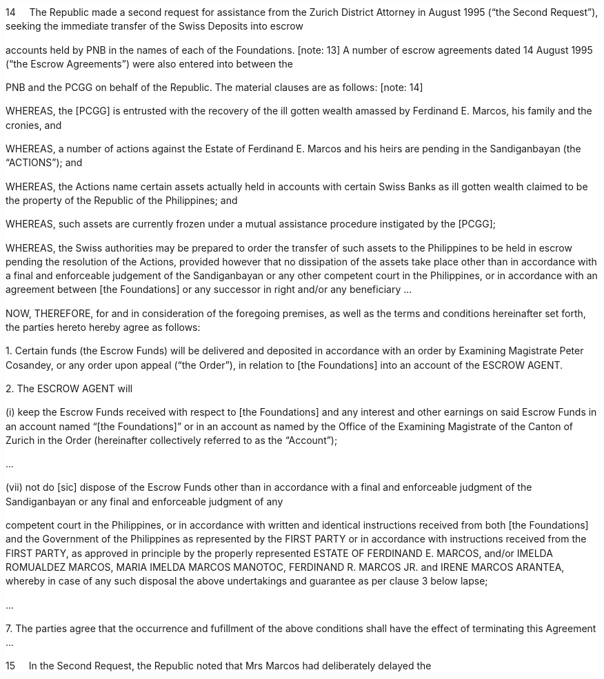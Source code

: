 14     The Republic made a second request for assistance from the Zurich District Attorney in August 1995 (“the Second Request”), seeking the immediate transfer of the Swiss Deposits into escrow 

accounts held by PNB in the names of each of the Foundations. [note: 13] A number of escrow agreements dated 14 August 1995 (“the Escrow Agreements”) were also entered into between the 

PNB and the PCGG on behalf of the Republic. The material clauses are as follows: [note: 14] 

 WHEREAS, the [PCGG] is entrusted with the recovery of the ill gotten wealth amassed by Ferdinand E. Marcos, his family and the cronies, and 

 WHEREAS, a number of actions against the Estate of Ferdinand E. Marcos and his heirs are pending in the Sandiganbayan (the “ACTIONS”); and 

 WHEREAS, the Actions name certain assets actually held in accounts with certain Swiss Banks as ill gotten wealth claimed to be the property of the Republic of the Philippines; and 

 WHEREAS, such assets are currently frozen under a mutual assistance procedure instigated by the [PCGG]; 

 WHEREAS, the Swiss authorities may be prepared to order the transfer of such assets to the Philippines to be held in escrow pending the resolution of the Actions, provided however that no dissipation of the assets take place other than in accordance with a final and enforceable judgement of the Sandiganbayan or any other competent court in the Philippines, or in accordance with an agreement between [the Foundations] or any successor in right and/or any beneficiary ... 

 NOW, THEREFORE, for and in consideration of the foregoing premises, as well as the terms and conditions hereinafter set forth, the parties hereto hereby agree as follows: 

1\. Certain funds (the Escrow Funds) will be delivered and deposited in accordance with an order by Examining Magistrate Peter Cosandey, or any order upon appeal (“the Order”), in relation to [the Foundations] into an account of the ESCROW AGENT. 

2\. The ESCROW AGENT will 

 (i) keep the Escrow Funds received with respect to [the Foundations] and any interest and other earnings on said Escrow Funds in an account named “[the Foundations]” or in an account as named by the Office of the Examining Magistrate of the Canton of Zurich in the Order (hereinafter collectively referred to as the “Account”); 

 ... 

 (vii) not do [sic] dispose of the Escrow Funds other than in accordance with a final and enforceable judgment of the Sandiganbayan or any final and enforceable judgment of any 


 competent court in the Philippines, or in accordance with written and identical instructions received from both [the Foundations] and the Government of the Philippines as represented by the FIRST PARTY or in accordance with instructions received from the FIRST PARTY, as approved in principle by the properly represented ESTATE OF FERDINAND E. MARCOS, and/or IMELDA ROMUALDEZ MARCOS, MARIA IMELDA MARCOS MANOTOC, FERDINAND R. MARCOS JR. and IRENE MARCOS ARANTEA, whereby in case of any such disposal the above undertakings and guarantee as per clause 3 below lapse; 

 ... 

7\. The parties agree that the occurrence and fufillment of the above conditions shall have the effect of terminating this Agreement ... 

15     In the Second Request, the Republic noted that Mrs Marcos had deliberately delayed the 
